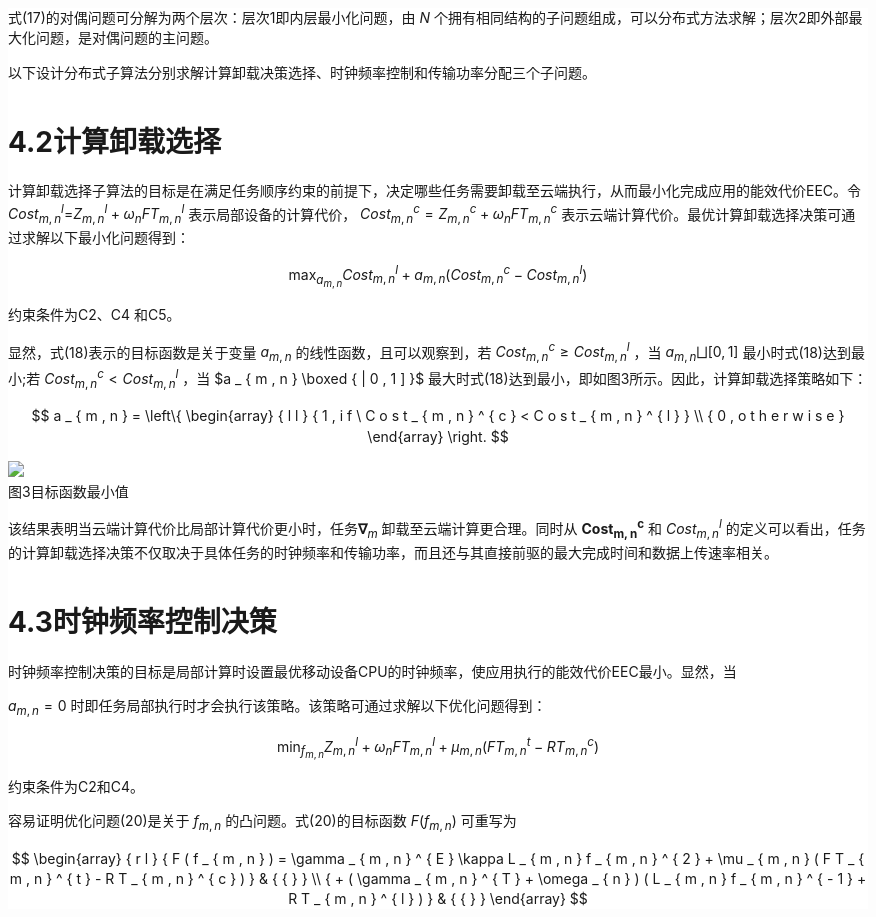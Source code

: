 式(17)的对偶问题可分解为两个层次：层次1即内层最小化问题，由 $N$ 个拥有相同结构的子问题组成，可以分布式方法求解；层次2即外部最大化问题，是对偶问题的主问题。

以下设计分布式子算法分别求解计算卸载决策选择、时钟频率控制和传输功率分配三个子问题。

# 4.2计算卸载选择

计算卸载选择子算法的目标是在满足任务顺序约束的前提下，决定哪些任务需要卸载至云端执行，从而最小化完成应用的能效代价EEC。令 $C o s t _ { m , n } ^ { l } \mathrm { = } Z _ { m , n } ^ { l } + \omega _ { n } F T _ { m , n } ^ { l }$ 表示局部设备的计算代价， $C o s t _ { m , n } ^ { c } { = } Z _ { m , n } ^ { c } { + } \omega _ { n } F T _ { m , n } ^ { c }$ 表示云端计算代价。最优计算卸载选择决策可通过求解以下最小化问题得到：

$$
\operatorname* { m a x } _ { a _ { m , n } } C o s t _ { m , n } ^ { l } + a _ { m , n } ( C o s t _ { m , n } ^ { c } - C o s t _ { m , n } ^ { l } )
$$

约束条件为C2、C4 和C5。

显然，式(18)表示的目标函数是关于变量 $a _ { m , n }$ 的线性函数，且可以观察到，若 $C o s t _ { m , n } ^ { c } { \ge } C o s t _ { m , n } ^ { l }$ ，当 $a _ { m , n } \bigsqcup [ 0 , 1 ]$ 最小时式(18)达到最小;若 $C o s t _ { m , n } ^ { c } { < } C o s t _ { m , n } ^ { l }$ ，当 $a _ { m , n } \boxed { | 0 , 1 ] }$ 最大时式(18)达到最小，即如图3所示。因此，计算卸载选择策略如下：

$$
a _ { m , n } = \left\{ \begin{array} { l l } { 1 , i f \ C o s t _ { m , n } ^ { c } < C o s t _ { m , n } ^ { l } } \\ { 0 , o t h e r w i s e } \end{array} \right.
$$

![](images/557aa0a21fa01b88467283dbfa9980bdac1bf0af4d4e4c03b8b22eb1679f92cd.jpg)  
图3目标函数最小值

该结果表明当云端计算代价比局部计算代价更小时，任务$\mathbf { \nabla } _ { m }$ 卸载至云端计算更合理。同时从 $\boldsymbol { C o s t _ { m , n } ^ { c } }$ 和 $C o s t _ { m , n } ^ { l }$ 的定义可以看出，任务的计算卸载选择决策不仅取决于具体任务的时钟频率和传输功率，而且还与其直接前驱的最大完成时间和数据上传速率相关。

# 4.3时钟频率控制决策

时钟频率控制决策的目标是局部计算时设置最优移动设备CPU的时钟频率，使应用执行的能效代价EEC最小。显然，当

$a _ { m , n } { = } 0$ 时即任务局部执行时才会执行该策略。该策略可通过求解以下优化问题得到：

$$
\operatorname* { m i n } _ { f _ { m , n } } Z _ { m , n } ^ { l } + \omega _ { n } F T _ { m , n } ^ { l } + \mu _ { m , n } ( F T _ { m , n } ^ { t } - R T _ { m , n } ^ { c } )
$$

约束条件为C2和C4。

容易证明优化问题(20)是关于 $f _ { m , n }$ 的凸问题。式(20)的目标函数 $F ( f _ { m , n } )$ 可重写为

$$
\begin{array} { r l } { F ( f _ { m , n } ) = \gamma _ { m , n } ^ { E } \kappa L _ { m , n } f _ { m , n } ^ { 2 } + \mu _ { m , n } ( F T _ { m , n } ^ { t } - R T _ { m , n } ^ { c } ) } & { { } } \\ { + ( \gamma _ { m , n } ^ { T } + \omega _ { n } ) ( L _ { m , n } f _ { m , n } ^ { - 1 } + R T _ { m , n } ^ { l } ) } & { { } } \end{array}
$$
